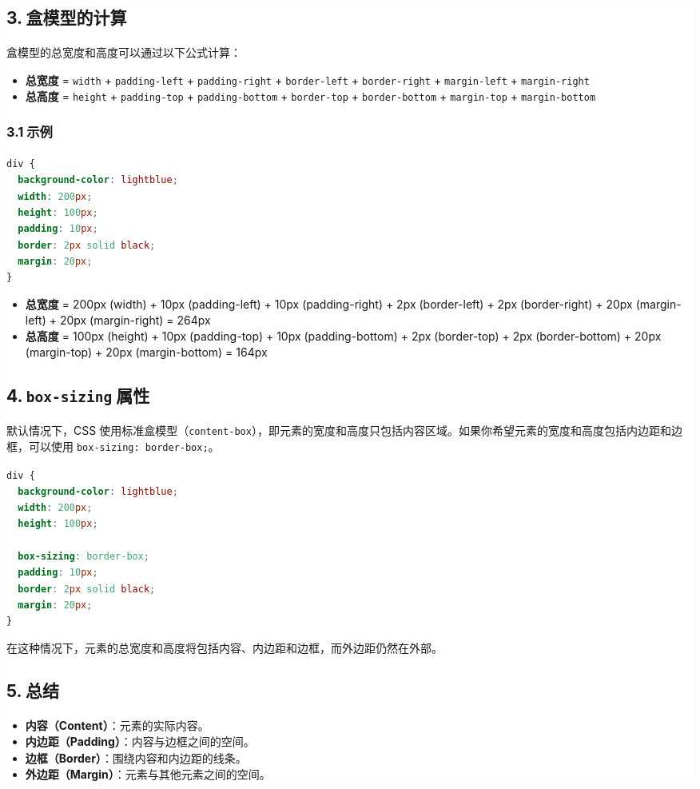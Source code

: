 ## 3. 盒模型的计算

盒模型的总宽度和高度可以通过以下公式计算：

- **总宽度** = `width` + `padding-left` + `padding-right` + `border-left` + `border-right` + `margin-left` + `margin-right`
- **总高度** = `height` + `padding-top` + `padding-bottom` + `border-top` + `border-bottom` + `margin-top` + `margin-bottom`

### 3.1 示例

```css
div {
  background-color: lightblue;
  width: 200px;
  height: 100px;
  padding: 10px;
  border: 2px solid black;
  margin: 20px;
}
```

- **总宽度** = 200px (width) + 10px (padding-left) + 10px (padding-right) + 2px (border-left) + 2px (border-right) + 20px (margin-left) + 20px (margin-right) = 264px
- **总高度** = 100px (height) + 10px (padding-top) + 10px (padding-bottom) + 2px (border-top) + 2px (border-bottom) + 20px (margin-top) + 20px (margin-bottom) = 164px

## 4. `box-sizing` 属性

默认情况下，CSS 使用标准盒模型（`content-box`），即元素的宽度和高度只包括内容区域。如果你希望元素的宽度和高度包括内边距和边框，可以使用 `box-sizing: border-box;`。

```css
div {
  background-color: lightblue;
  width: 200px;
  height: 100px;

  box-sizing: border-box;
  padding: 10px;
  border: 2px solid black;
  margin: 20px;
}
```

在这种情况下，元素的总宽度和高度将包括内容、内边距和边框，而外边距仍然在外部。

## 5. 总结

- **内容（Content）**：元素的实际内容。
- **内边距（Padding）**：内容与边框之间的空间。
- **边框（Border）**：围绕内容和内边距的线条。
- **外边距（Margin）**：元素与其他元素之间的空间。

